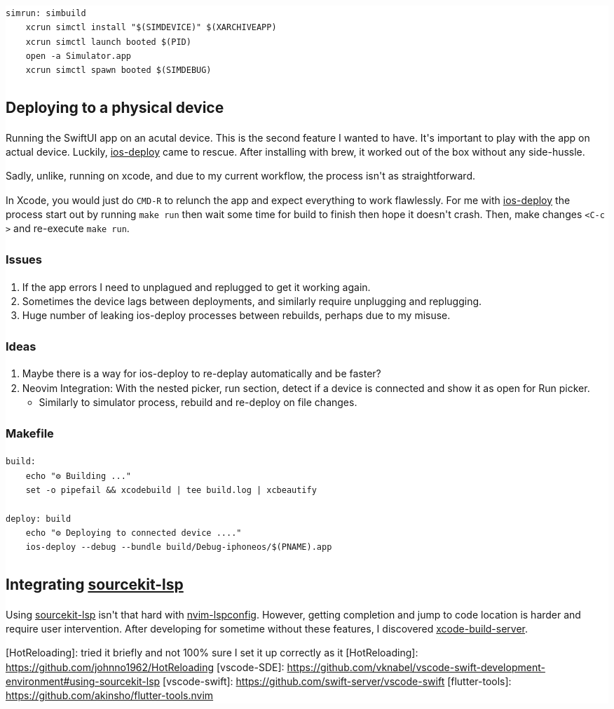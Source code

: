 ~~~make
simrun: simbuild
	xcrun simctl install "$(SIMDEVICE)" $(XARCHIVEAPP)
	xcrun simctl launch booted $(PID)
	open -a Simulator.app
	xcrun simctl spawn booted $(SIMDEBUG)
~~~


## Deploying to a physical device

Running the SwiftUI app on an acutal device. This is the second feature I
wanted to have. It's important to play with the app on actual device.
Luckily, [ios-deploy] came to rescue. After installing with brew, it worked out
of the box without any side-hussle.

Sadly, unlike, running on xcode, and due to my current workflow, the process
isn't as straightforward.

In Xcode, you would just do `CMD-R` to relunch the app and expect everything to
work flawlessly. For me with [ios-deploy] the process start out by running
`make run` then wait some time for build to finish then hope it doesn't crash.
Then, make changes `<C-c>`  and re-execute `make run`.

### Issues

1. If the app errors I need to unplagued and replugged to get it working again.
2. Sometimes the device lags between deployments, and similarly require unplugging and replugging.
3. Huge number of leaking ios-deploy processes between rebuilds, perhaps due to my misuse.

### Ideas

1. Maybe there is a way for ios-deploy to re-deplay automatically and be faster?
2. Neovim Integration: With the nested picker, run section, detect if a device
   is connected and show it as open for Run picker.
   - Similarly to simulator process, rebuild and re-deploy on file changes.

### Makefile

~~~make
build:
	echo "⚙️ Building ..."
	set -o pipefail && xcodebuild | tee build.log | xcbeautify

deploy: build
	echo "⚙️ Deploying to connected device ...."
	ios-deploy --debug --bundle build/Debug-iphoneos/$(PNAME).app
~~~


[ios-deploy]: https://github.com/ios-control/ios-deploy

## Integrating [sourcekit-lsp]

Using [sourcekit-lsp] isn't that hard with [nvim-lspconfig]. However, getting
completion and jump to code location is harder and require user intervention.
After developing for sometime without these features, I discovered
[xcode-build-server].


[XVim2]: https://github.com/XVimProject/XVim2
[XcodeGen]: https://github.com/yonaskolb/XcodeGen
[ProjectSpec]: https://github.com/yonaskolb/XcodeGen/blob/master/Docs/ProjectSpec.md
[Usage]: https://github.com/yonaskolb/XcodeGen/blob/master/Docs/Usage.md
[ios-sim]: https://github.com/ios-control/ios-sim
[asyncrun.nvim]: https://github.com/skywind3000/asyncrun.vim
[nvim-lspconfig]: https://github.com/neovim/nvim-lspconfig
[sourcekit-lsp]: https://github.com/apple/sourcekit-lsp
[xcode-build-server]: https://github.com/SolaWing/xcode-build-server
[HotReloading]: tried it briefly and not 100% sure I set it up correctly as it
[HotReloading]: https://github.com/johnno1962/HotReloading
[vscode-SDE]: https://github.com/vknabel/vscode-swift-development-environment#using-sourcekit-lsp
[vscode-swift]: https://github.com/swift-server/vscode-swift
[flutter-tools]: https://github.com/akinsho/flutter-tools.nvim